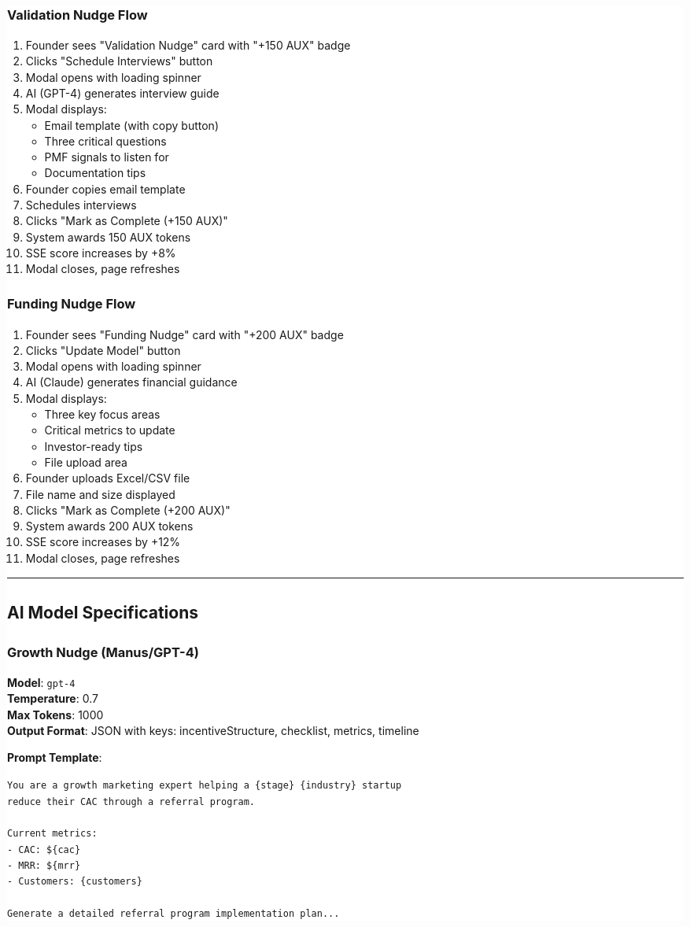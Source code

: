 ### Validation Nudge Flow
1. Founder sees "Validation Nudge" card with "+150 AUX" badge
2. Clicks "Schedule Interviews" button
3. Modal opens with loading spinner
4. AI (GPT-4) generates interview guide
5. Modal displays:
   - Email template (with copy button)
   - Three critical questions
   - PMF signals to listen for
   - Documentation tips
6. Founder copies email template
7. Schedules interviews
8. Clicks "Mark as Complete (+150 AUX)"
9. System awards 150 AUX tokens
10. SSE score increases by +8%
11. Modal closes, page refreshes

### Funding Nudge Flow
1. Founder sees "Funding Nudge" card with "+200 AUX" badge
2. Clicks "Update Model" button
3. Modal opens with loading spinner
4. AI (Claude) generates financial guidance
5. Modal displays:
   - Three key focus areas
   - Critical metrics to update
   - Investor-ready tips
   - File upload area
6. Founder uploads Excel/CSV file
7. File name and size displayed
8. Clicks "Mark as Complete (+200 AUX)"
9. System awards 200 AUX tokens
10. SSE score increases by +12%
11. Modal closes, page refreshes

---

## AI Model Specifications

### Growth Nudge (Manus/GPT-4)
**Model**: `gpt-4`  
**Temperature**: 0.7  
**Max Tokens**: 1000  
**Output Format**: JSON with keys: incentiveStructure, checklist, metrics, timeline

**Prompt Template**:
```
You are a growth marketing expert helping a {stage} {industry} startup 
reduce their CAC through a referral program.

Current metrics:
- CAC: ${cac}
- MRR: ${mrr}
- Customers: {customers}

Generate a detailed referral program implementation plan...
```
